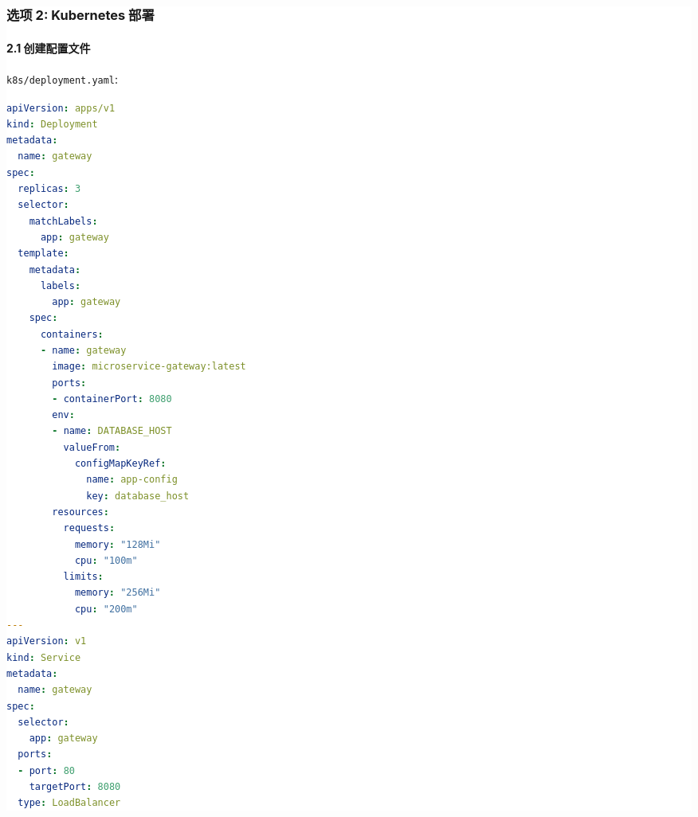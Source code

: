 
### 选项 2: Kubernetes 部署

#### 2.1 创建配置文件

`k8s/deployment.yaml`:

```yaml
apiVersion: apps/v1
kind: Deployment
metadata:
  name: gateway
spec:
  replicas: 3
  selector:
    matchLabels:
      app: gateway
  template:
    metadata:
      labels:
        app: gateway
    spec:
      containers:
      - name: gateway
        image: microservice-gateway:latest
        ports:
        - containerPort: 8080
        env:
        - name: DATABASE_HOST
          valueFrom:
            configMapKeyRef:
              name: app-config
              key: database_host
        resources:
          requests:
            memory: "128Mi"
            cpu: "100m"
          limits:
            memory: "256Mi"
            cpu: "200m"
---
apiVersion: v1
kind: Service
metadata:
  name: gateway
spec:
  selector:
    app: gateway
  ports:
  - port: 80
    targetPort: 8080
  type: LoadBalancer
```
